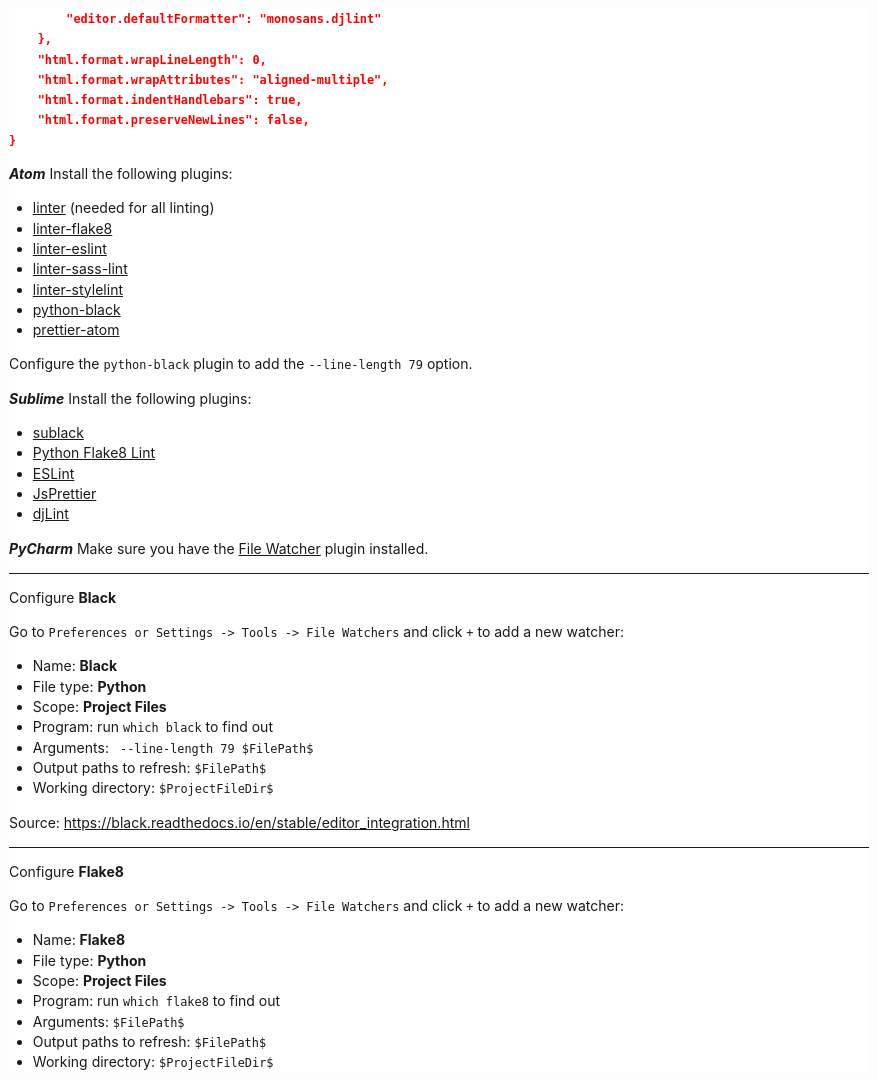 ``` json
        "editor.defaultFormatter": "monosans.djlint"
    },
    "html.format.wrapLineLength": 0,
    "html.format.wrapAttributes": "aligned-multiple",
    "html.format.indentHandlebars": true,
    "html.format.preserveNewLines": false,
}
```

***Atom***
Install the following plugins:
- [linter](https://atom.io/packages/linter) (needed for all linting)
- [linter-flake8](https://github.com/AtomLinter/linter-flake8)
- [linter-eslint](https://atom.io/packages/linter-eslint)
- [linter-sass-lint](https://atom.io/packages/linter-sass-lint)
- [linter-stylelint](https://atom.io/packages/linter-stylelint)
- [python-black](https://atom.io/packages/python-black)
- [prettier-atom](https://atom.io/packages/prettier-atom)

Configure the `python-black` plugin to add the `--line-length 79` option.

***Sublime***
Install the following plugins:
- [sublack](https://packagecontrol.io/packages/sublack)
- [Python Flake8 Lint](https://packagecontrol.io/packages/Python%20Flake8%20Lint)
- [ESLint](https://packagecontrol.io/packages/ESLint)
- [JsPrettier](https://packagecontrol.io/packages/JsPrettier)
- [djLint](https://packagecontrol.io/packages/SublimeLinter-contrib-djlint)

***PyCharm***
Make sure you have the [File Watcher](https://plugins.jetbrains.com/plugin/7177-file-watchers) plugin installed.
___

Configure **Black**

Go to  `Preferences or Settings -> Tools -> File Watchers`  and click  `+`  to add a new watcher:
* Name: **Black**
* File type: **Python**
* Scope: **Project Files**
* Program: run `which black` to find out
* Arguments:  ` --line-length 79 $FilePath$`
* Output paths to refresh:  `$FilePath$`
* Working directory:  `$ProjectFileDir$`

Source: https://black.readthedocs.io/en/stable/editor_integration.html
___
Configure **Flake8**

Go to  `Preferences or Settings -> Tools -> File Watchers`  and click  `+`  to add a new watcher:
* Name: **Flake8**
* File type: **Python**
* Scope: **Project Files**
* Program: run `which flake8` to find out
* Arguments:  `$FilePath$`
* Output paths to refresh:  `$FilePath$`
* Working directory:  `$ProjectFileDir$`